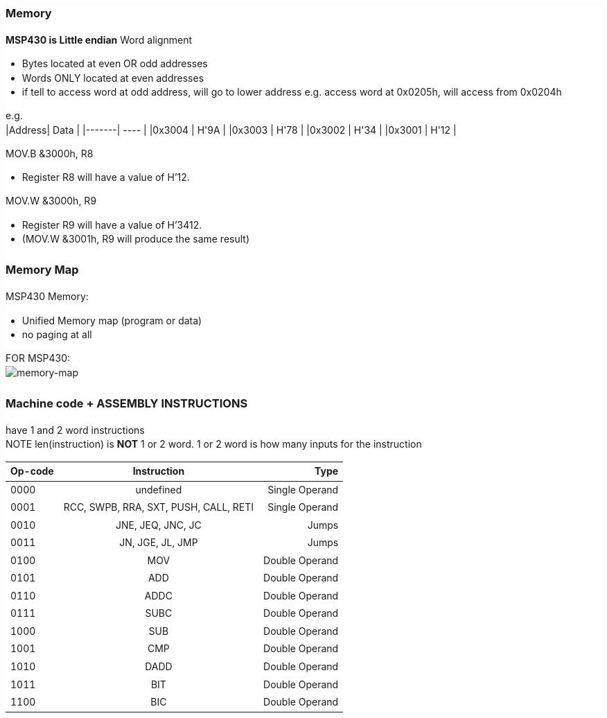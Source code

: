 ### Memory

**MSP430 is Little endian**
Word alignment
- Bytes located at even OR odd addresses
- Words ONLY located at even addresses
- if tell to access word at odd address, will go to lower address e.g. access word at 0x0205h, will access from 0x0204h  

e.g.  
|Address| Data |
|-------| ---- |
|0x3004 | H'9A | 
|0x3003 | H'78 | 
|0x3002 | H'34 | 
|0x3001 | H'12 |

MOV.B &3000h, R8
- Register R8 will have a value of H’12.

MOV.W &3000h, R9
- Register R9 will have a value of H’3412.
- (MOV.W &3001h, R9 will produce the same result)

### Memory Map

MSP430 Memory:
- Unified Memory map (program or data)  
- no paging at all

FOR MSP430:  
![memory-map](.\jacob-images\MSP430-memory-map.png)

### Machine code + ASSEMBLY INSTRUCTIONS

have 1 and 2 word instructions  
NOTE len(instruction) is **NOT** 1 or 2 word. 1 or 2 word is how many inputs for the instruction

|Op-code | Instruction |     Type      |
|:-------|:-----------:|--------------:|
|  0000  |  undefined  | Single Operand|
|  0001  | RCC, SWPB, RRA, SXT, PUSH, CALL, RETI | Single Operand|
|  0010  | JNE, JEQ, JNC, JC |  Jumps  |
|  0011  | JN, JGE, JL, JMP |   Jumps  |
|  0100  |     MOV     | Double Operand|
|  0101  |     ADD     | Double Operand|
|  0110  |     ADDC    | Double Operand|
|  0111  |     SUBC    | Double Operand|
|  1000  |     SUB     | Double Operand|
|  1001  |     CMP     | Double Operand|
|  1010  |     DADD    | Double Operand|
|  1011  |     BIT     | Double Operand|
|  1100  |     BIC     | Double Operand|